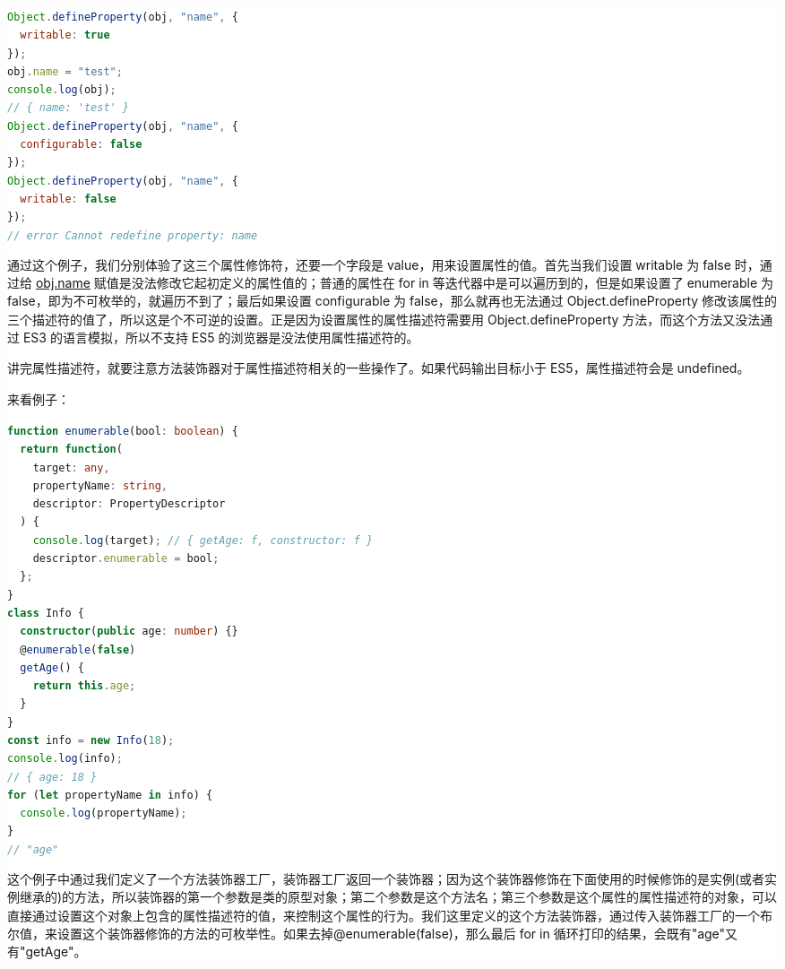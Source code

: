 ```javascript
Object.defineProperty(obj, "name", {
  writable: true
});
obj.name = "test";
console.log(obj);
// { name: 'test' }
Object.defineProperty(obj, "name", {
  configurable: false
});
Object.defineProperty(obj, "name", {
  writable: false
});
// error Cannot redefine property: name
```

通过这个例子，我们分别体验了这三个属性修饰符，还要一个字段是 value，用来设置属性的值。首先当我们设置 writable 为 false 时，通过给 [obj.name](http://obj.name/) 赋值是没法修改它起初定义的属性值的；普通的属性在 for in 等迭代器中是可以遍历到的，但是如果设置了 enumerable 为 false，即为不可枚举的，就遍历不到了；最后如果设置 configurable 为 false，那么就再也无法通过 Object.defineProperty 修改该属性的三个描述符的值了，所以这是个不可逆的设置。正是因为设置属性的属性描述符需要用 Object.defineProperty 方法，而这个方法又没法通过 ES3 的语言模拟，所以不支持 ES5 的浏览器是没法使用属性描述符的。

讲完属性描述符，就要注意方法装饰器对于属性描述符相关的一些操作了。如果代码输出目标小于 ES5，属性描述符会是 undefined。

来看例子：

```typescript
function enumerable(bool: boolean) {
  return function(
    target: any,
    propertyName: string,
    descriptor: PropertyDescriptor
  ) {
    console.log(target); // { getAge: f, constructor: f }
    descriptor.enumerable = bool;
  };
}
class Info {
  constructor(public age: number) {}
  @enumerable(false)
  getAge() {
    return this.age;
  }
}
const info = new Info(18);
console.log(info);
// { age: 18 }
for (let propertyName in info) {
  console.log(propertyName);
}
// "age"
```

这个例子中通过我们定义了一个方法装饰器工厂，装饰器工厂返回一个装饰器；因为这个装饰器修饰在下面使用的时候修饰的是实例(或者实例继承的)的方法，所以装饰器的第一个参数是类的原型对象；第二个参数是这个方法名；第三个参数是这个属性的属性描述符的对象，可以直接通过设置这个对象上包含的属性描述符的值，来控制这个属性的行为。我们这里定义的这个方法装饰器，通过传入装饰器工厂的一个布尔值，来设置这个装饰器修饰的方法的可枚举性。如果去掉@enumerable(false)，那么最后 for in 循环打印的结果，会既有"age"又有"getAge"。
